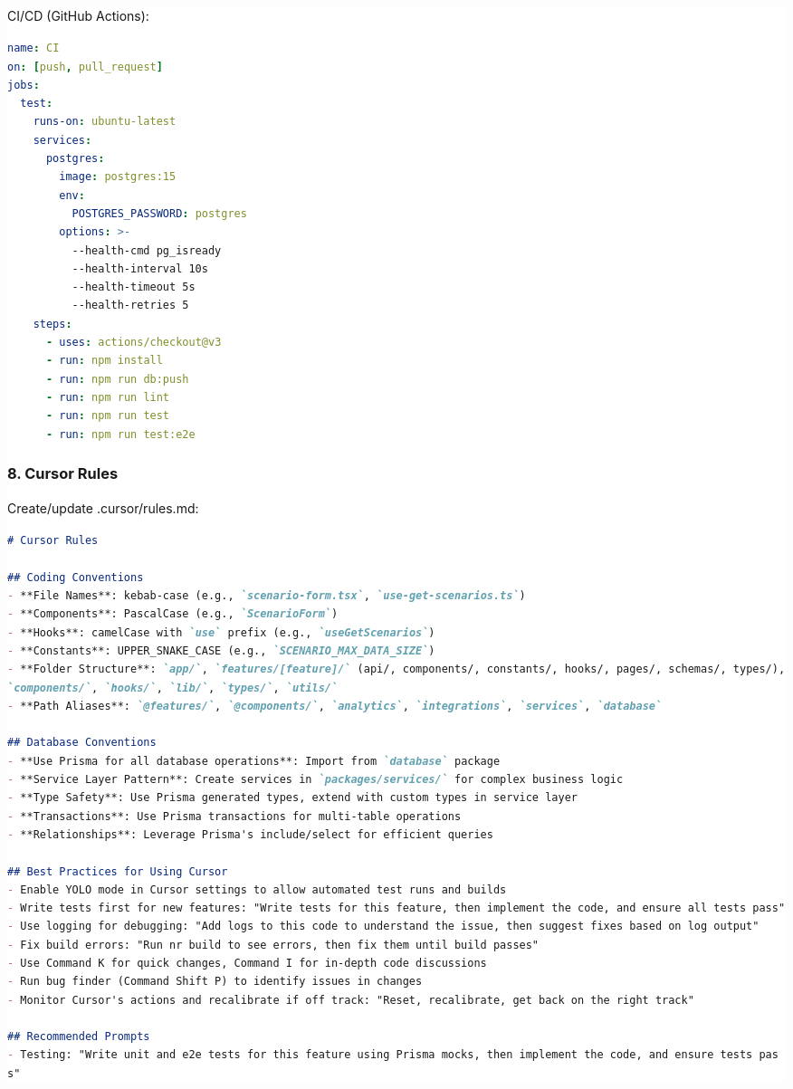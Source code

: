 CI/CD (GitHub Actions):
```yaml
name: CI
on: [push, pull_request]
jobs:
  test:
    runs-on: ubuntu-latest
    services:
      postgres:
        image: postgres:15
        env:
          POSTGRES_PASSWORD: postgres
        options: >-
          --health-cmd pg_isready
          --health-interval 10s
          --health-timeout 5s
          --health-retries 5
    steps:
      - uses: actions/checkout@v3
      - run: npm install
      - run: npm run db:push
      - run: npm run lint
      - run: npm run test
      - run: npm run test:e2e
```

### 8. Cursor Rules

Create/update .cursor/rules.md:

```markdown
# Cursor Rules

## Coding Conventions
- **File Names**: kebab-case (e.g., `scenario-form.tsx`, `use-get-scenarios.ts`)
- **Components**: PascalCase (e.g., `ScenarioForm`)
- **Hooks**: camelCase with `use` prefix (e.g., `useGetScenarios`)
- **Constants**: UPPER_SNAKE_CASE (e.g., `SCENARIO_MAX_DATA_SIZE`)
- **Folder Structure**: `app/`, `features/[feature]/` (api/, components/, constants/, hooks/, pages/, schemas/, types/), `components/`, `hooks/`, `lib/`, `types/`, `utils/`
- **Path Aliases**: `@features/`, `@components/`, `analytics`, `integrations`, `services`, `database`

## Database Conventions
- **Use Prisma for all database operations**: Import from `database` package
- **Service Layer Pattern**: Create services in `packages/services/` for complex business logic
- **Type Safety**: Use Prisma generated types, extend with custom types in service layer
- **Transactions**: Use Prisma transactions for multi-table operations
- **Relationships**: Leverage Prisma's include/select for efficient queries

## Best Practices for Using Cursor
- Enable YOLO mode in Cursor settings to allow automated test runs and builds
- Write tests first for new features: "Write tests for this feature, then implement the code, and ensure all tests pass"
- Use logging for debugging: "Add logs to this code to understand the issue, then suggest fixes based on log output"
- Fix build errors: "Run nr build to see errors, then fix them until build passes"
- Use Command K for quick changes, Command I for in-depth code discussions
- Run bug finder (Command Shift P) to identify issues in changes
- Monitor Cursor's actions and recalibrate if off track: "Reset, recalibrate, get back on the right track"

## Recommended Prompts
- Testing: "Write unit and e2e tests for this feature using Prisma mocks, then implement the code, and ensure tests pass"
```